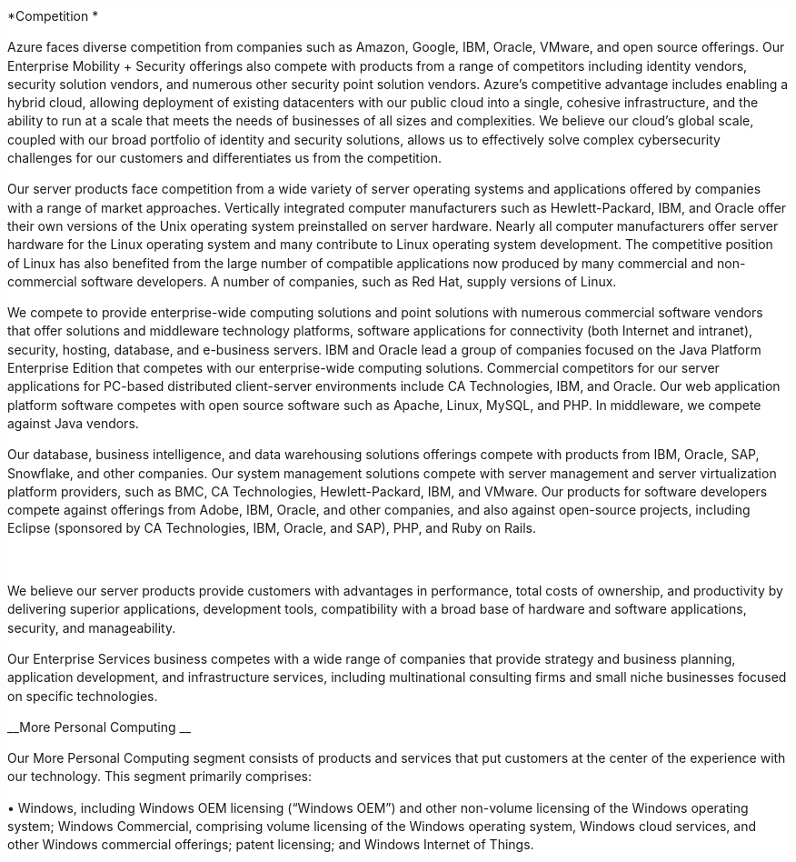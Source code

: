 *Competition *

Azure faces diverse competition from companies such as Amazon, Google, IBM, Oracle, VMware, and open source offerings\. Our Enterprise Mobility \+ Security offerings also compete with products from a range of competitors including identity vendors, security solution vendors, and numerous other security point solution vendors\. Azure’s competitive advantage includes enabling a hybrid cloud, allowing deployment of existing datacenters with our public cloud into a single, cohesive infrastructure, and the ability to run at a scale that meets the needs of businesses of all sizes and complexities\. We believe our cloud’s global scale, coupled with our broad portfolio of identity and security solutions, allows us to effectively solve complex cybersecurity challenges for our customers and differentiates us from the competition\. 

Our server products face competition from a wide variety of server operating systems and applications offered by companies with a range of market approaches\. Vertically integrated computer manufacturers such as Hewlett\-Packard, IBM, and Oracle offer their own versions of the Unix operating system preinstalled on server hardware\. Nearly all computer manufacturers offer server hardware for the Linux operating system and many contribute to Linux operating system development\. The competitive position of Linux has also benefited from the large number of compatible applications now produced by many commercial and non\-commercial software developers\. A number of companies, such as Red Hat, supply versions of Linux\. 

We compete to provide enterprise\-wide computing solutions and point solutions with numerous commercial software vendors that offer solutions and middleware technology platforms, software applications for connectivity \(both Internet and intranet\), security, hosting, database, and e\-business servers\. IBM and Oracle lead a group of companies focused on the Java Platform Enterprise Edition that competes with our enterprise\-wide computing solutions\. Commercial competitors for our server applications for PC\-based distributed client\-server environments include CA Technologies, IBM, and Oracle\. Our web application platform software competes with open source software such as Apache, Linux, MySQL, and PHP\. In middleware, we compete against Java vendors\. 

Our database, business intelligence, and data warehousing solutions offerings compete with products from IBM, Oracle, SAP, Snowflake, and other companies\. Our system management solutions compete with server management and server virtualization platform providers, such as BMC, CA Technologies, Hewlett\-Packard, IBM, and VMware\. Our products for software developers compete against offerings from Adobe, IBM, Oracle, and other companies, and also against open\-source projects, including Eclipse \(sponsored by CA Technologies, IBM, Oracle, and SAP\), PHP, and Ruby on Rails\. 

 

We believe our server products provide customers with advantages in performance, total costs of ownership, and productivity by delivering superior applications, development tools, compatibility with a broad base of hardware and software applications, security, and manageability\. 

Our Enterprise Services business competes with a wide range of companies that provide strategy and business planning, application development, and infrastructure services, including multinational consulting firms and small niche businesses focused on specific technologies\. 

__More Personal Computing __

Our More Personal Computing segment consists of products and services that put customers at the center of the experience with our technology\. This segment primarily comprises: 

•	Windows, including Windows OEM licensing \(“Windows OEM”\) and other non\-volume licensing of the Windows operating system; Windows Commercial, comprising volume licensing of the Windows operating system, Windows cloud services, and other Windows commercial offerings; patent licensing; and Windows Internet of Things\. 

